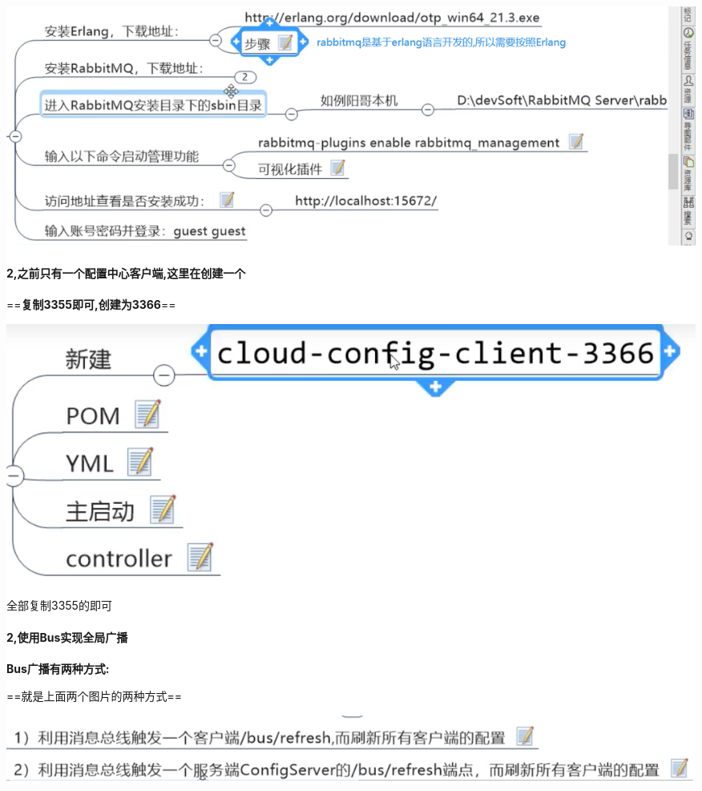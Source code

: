 ![](.\images\springconfig的29.png)

#### **2,之前只有一个配置中心客户端,这里在创建一个**

 ==**复制3355即可,创建为3366**==

![](.\images\springconfig的30.png)

全部复制3355的即可

#### 2,使用Bus实现全局广播

**Bus广播有两种方式:**

 ==就是上面两个图片的两种方式==

![](.\images\springconfig的32.png)

